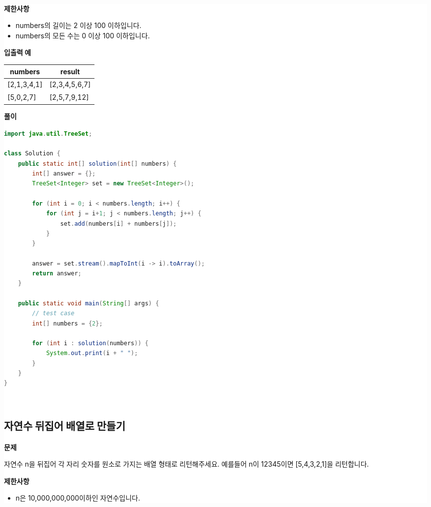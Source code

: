 __제한사항__

- numbers의 길이는 2 이상 100 이하입니다.
- numbers의 모든 수는 0 이상 100 이하입니다.

__입출력 예__

| numbers     | result        |
| ----------- | ------------- |
| [2,1,3,4,1] | [2,3,4,5,6,7] |
| [5,0,2,7]   | [2,5,7,9,12]  |

__풀이__

```java
import java.util.TreeSet;

class Solution {
    public static int[] solution(int[] numbers) {
        int[] answer = {};
        TreeSet<Integer> set = new TreeSet<Integer>();

        for (int i = 0; i < numbers.length; i++) {
            for (int j = i+1; j < numbers.length; j++) {
                set.add(numbers[i] + numbers[j]);
            }
        }

        answer = set.stream().mapToInt(i -> i).toArray();
        return answer;
    }

    public static void main(String[] args) { 
        // test case
        int[] numbers = {2};

        for (int i : solution(numbers)) {
            System.out.print(i + " ");
        }
    }
}
```

<br>

## 자연수 뒤집어 배열로 만들기

__문제__

자연수 n을 뒤집어 각 자리 숫자를 원소로 가지는 배열 형태로 리턴해주세요. 예를들어 n이 12345이면 [5,4,3,2,1]을 리턴합니다.

__제한사항__

- n은 10,000,000,000이하인 자연수입니다.
